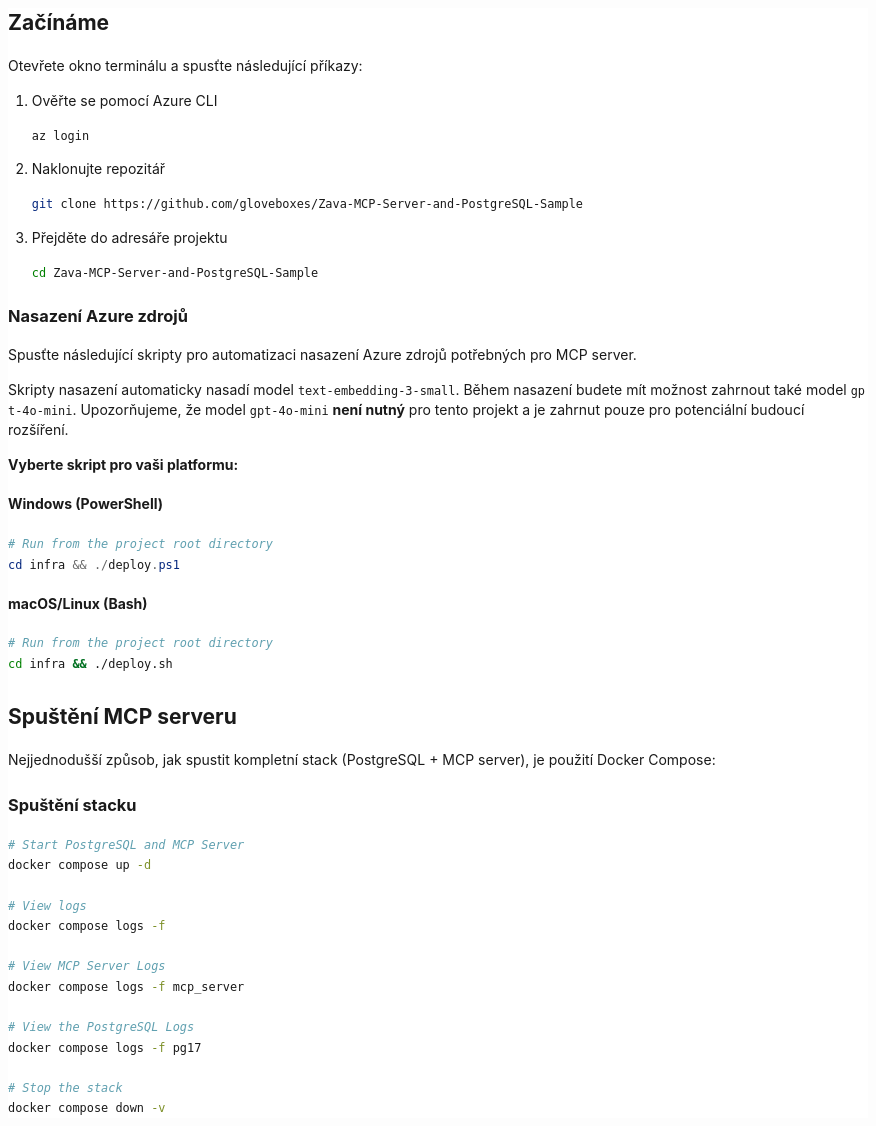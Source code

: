 ## Začínáme

Otevřete okno terminálu a spusťte následující příkazy:

1. Ověřte se pomocí Azure CLI

    ```bash
    az login
    ```

2. Naklonujte repozitář

    ```bash
    git clone https://github.com/gloveboxes/Zava-MCP-Server-and-PostgreSQL-Sample
    ```

3. Přejděte do adresáře projektu

    ```bash
    cd Zava-MCP-Server-and-PostgreSQL-Sample
    ```

### Nasazení Azure zdrojů

Spusťte následující skripty pro automatizaci nasazení Azure zdrojů potřebných pro MCP server.

Skripty nasazení automaticky nasadí model `text-embedding-3-small`. Během nasazení budete mít možnost zahrnout také model `gpt-4o-mini`. Upozorňujeme, že model `gpt-4o-mini` **není nutný** pro tento projekt a je zahrnut pouze pro potenciální budoucí rozšíření.

**Vyberte skript pro vaši platformu:**

#### Windows (PowerShell)

```powershell
# Run from the project root directory
cd infra && ./deploy.ps1
```

#### macOS/Linux (Bash)

```bash
# Run from the project root directory
cd infra && ./deploy.sh
```

## Spuštění MCP serveru

Nejjednodušší způsob, jak spustit kompletní stack (PostgreSQL + MCP server), je použití Docker Compose:

### Spuštění stacku

```bash
# Start PostgreSQL and MCP Server
docker compose up -d

# View logs
docker compose logs -f

# View MCP Server Logs
docker compose logs -f mcp_server

# View the PostgreSQL Logs
docker compose logs -f pg17

# Stop the stack
docker compose down -v
```